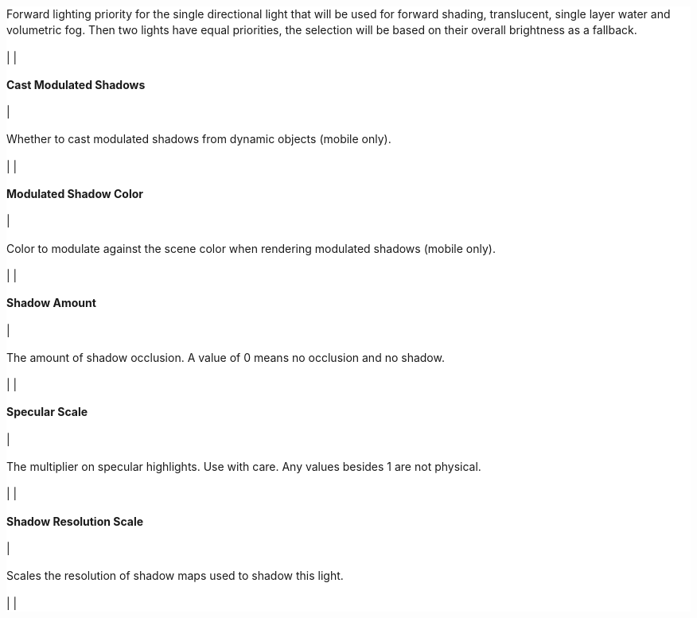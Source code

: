 Forward lighting priority for the single directional light that will be used for forward shading, translucent, single layer water and volumetric fog. Then two lights have equal priorities, the selection will be based on their overall brightness as a fallback.

 |
| 

**Cast Modulated Shadows**

 | 

Whether to cast modulated shadows from dynamic objects (mobile only).

 |
| 

**Modulated Shadow Color**

 | 

Color to modulate against the scene color when rendering modulated shadows (mobile only).

 |
| 

**Shadow Amount**

 | 

The amount of shadow occlusion. A value of 0 means no occlusion and no shadow.

 |
| 

**Specular Scale**

 | 

The multiplier on specular highlights. Use with care. Any values besides 1 are not physical.

 |
| 

**Shadow Resolution Scale**

 | 

Scales the resolution of shadow maps used to shadow this light.

 |
| 
